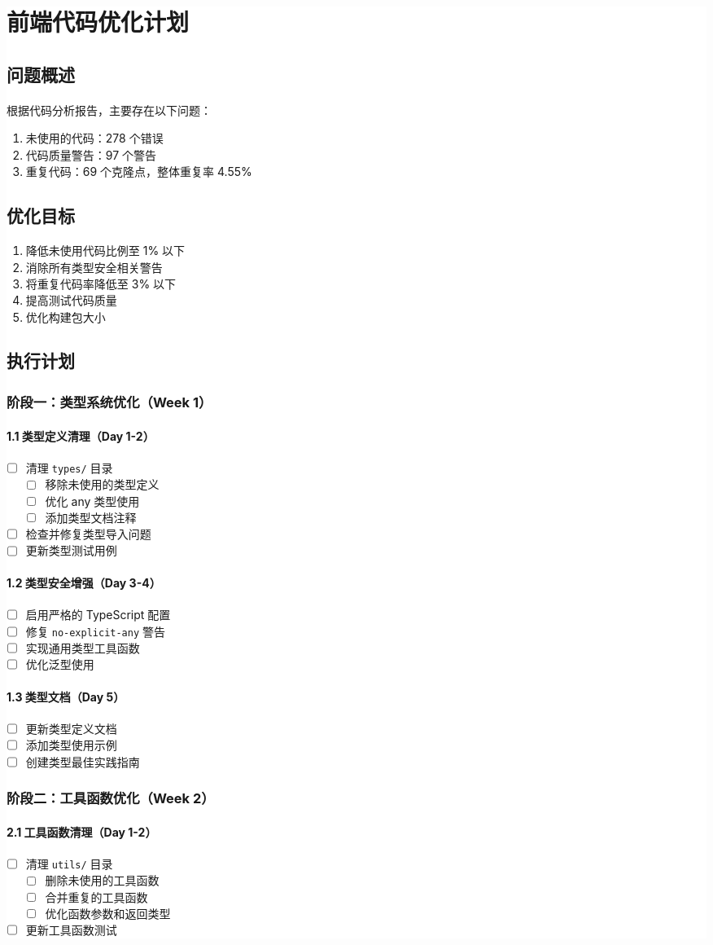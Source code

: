 # 前端代码优化计划

## 问题概述

根据代码分析报告，主要存在以下问题：

1. 未使用的代码：278 个错误
2. 代码质量警告：97 个警告
3. 重复代码：69 个克隆点，整体重复率 4.55%

## 优化目标

1. 降低未使用代码比例至 1% 以下
2. 消除所有类型安全相关警告
3. 将重复代码率降低至 3% 以下
4. 提高测试代码质量
5. 优化构建包大小

## 执行计划

### 阶段一：类型系统优化（Week 1）

#### 1.1 类型定义清理（Day 1-2）
- [ ] 清理 `types/` 目录
  - [ ] 移除未使用的类型定义
  - [ ] 优化 any 类型使用
  - [ ] 添加类型文档注释
- [ ] 检查并修复类型导入问题
- [ ] 更新类型测试用例

#### 1.2 类型安全增强（Day 3-4）
- [ ] 启用严格的 TypeScript 配置
- [ ] 修复 `no-explicit-any` 警告
- [ ] 实现通用类型工具函数
- [ ] 优化泛型使用

#### 1.3 类型文档（Day 5）
- [ ] 更新类型定义文档
- [ ] 添加类型使用示例
- [ ] 创建类型最佳实践指南

### 阶段二：工具函数优化（Week 2）

#### 2.1 工具函数清理（Day 1-2）
- [ ] 清理 `utils/` 目录
  - [ ] 删除未使用的工具函数
  - [ ] 合并重复的工具函数
  - [ ] 优化函数参数和返回类型
- [ ] 更新工具函数测试
